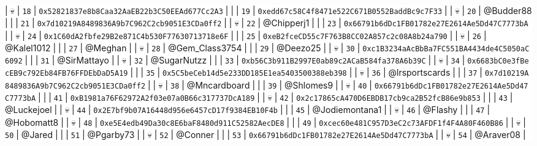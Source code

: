 | 💀 | `18` | `0x52821837e8b8Caa32AaEB22b3C50EEAd677Cc2A3` |
|  | `19` | `0xedd67c58C4f8471e522C671B0552BaddBc9c7F33` |
| 💀 | `20` | @Budder88 |
|  | `21` | `0x7d10219A8489836A9b7C962C2cb9051E3CDa0ff2` |
| 💀 | `22` | @Chipperj1 |
|  | `23` | `0x66791b6dDc1FB01782e27E2614Ae5Dd47C7773bA` |
| 💀 | `24` | `0x1C60dA2fbfe29B2e871C4b530F77630713718e6F` |
|  | `25` | `0xeB2fceCD55c7F763B8CC02A857c2c08A8b24a790` |
| 💀 | `26` | @Kalel1012 |
|  | `27` | @Meghan |
| 💀 | `28` | @Gem_Class3754 |
|  | `29` | @Deezo25 |
| 💀 | `30` | `0xc1B3234aAcBbBa7FC551BA4434de4C5050aC6092` |
|  | `31` | @SirMattayo |
| 💀 | `32` | @SugarNutzz |
|  | `33` | `0xb56C3b911B2997E0ab89c2ACaB584fa378A6b39C` |
| 💀 | `34` | `0x6683bC0e3fBecEB9c792Eb84FB76FFDEbDaD5A19` |
|  | `35` | `0x5C5beCeb14d5e233DD185E1ea5403500388eb398` |
| 💀 | `36` | @lrsportscards |
|  | `37` | `0x7d10219A8489836A9b7C962C2cb9051E3CDa0ff2` |
| 💀 | `38` | @Mncardboard |
|  | `39` | @Shlomes9 |
| 💀 | `40` | `0x66791b6dDc1FB01782e27E2614Ae5Dd47C7773bA` |
|  | `41` | `0xB1981a76F62972A2f03e07a0B66c317737DcA189` |
| 💀 | `42` | `0x2c17865cA470D6EBDB17cb9ca2B52fcB86e9b853` |
|  | `43` | @Luckejoel |
| 💀 | `44` | `0x2E7bf9b07A16448d956e6457cD17f9384EB10F4b` |
|  | `45` | @Jodiemontana1 |
| 💀 | `46` | @Flashy |
|  | `47` | @Hobomatt8 |
| 💀 | `48` | `0xe5E4edb49Da30c8E6baF8480d911C52582AecDE8` |
|  | `49` | `0xcec60e481C957D3eC2c73AFDF1f4F4A80F460B86` |
| 💀 | `50` | @Jared |
|  | `51` | @Pgarby73 |
| 💀 | `52` | @Conner |
|  | `53` | `0x66791b6dDc1FB01782e27E2614Ae5Dd47C7773bA` |
| 💀 | `54` | @Araver08 |